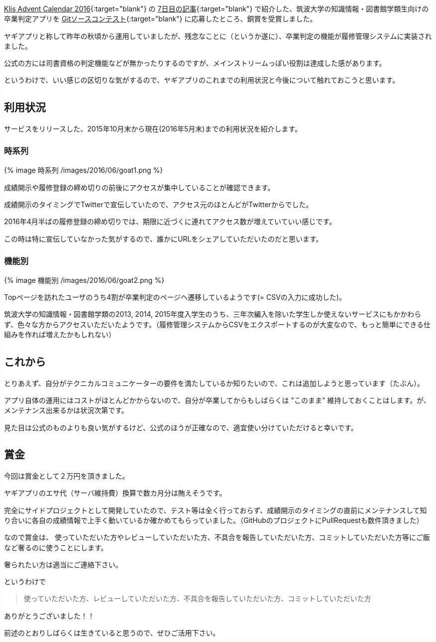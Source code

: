 [Klis Advent Calendar 2016](http://www.adventar.org/calendars/1005){:target="blank"}
の
[7日目の記事](http://blog.makky.io/articles/2015/12/07/escapegoat/){:target="blank"}
で紹介した、筑波大学の知識情報・図書館学類生向けの卒業判定アプリを
[Gitソースコンテスト](https://hasigo.co.jp/sourcecon01-result/){:target="blank"}
に応募したところ、銅賞を受賞しました。

ヤギアプリと称して昨年の秋頃から運用していましたが、残念なことに（というか遂に）、卒業判定の機能が履修管理システムに実装されました。

公式の方には司書資格の判定機能などが無かったりするのですが、メインストリームっぽい役割は達成した感があります。

というわけで、いい感じの区切りな気がするので、ヤギアプリのこれまでの利用状況と今後について触れておこうと思います。



## 利用状況
サービスをリリースした、2015年10月末から現在(2016年5月末)までの利用状況を紹介します。

### 時系列
{% image 時系列 /images/2016/06/goat1.png %}

成績開示や履修登録の締め切りの前後にアクセスが集中していることが確認できます。

成績開示のタイミングでTwitterで宣伝していたので、アクセス元のほとんどがTwitterからでした。

2016年4月半ばの履修登録の締め切りでは、期限に近づくに連れてアクセス数が増えていていい感じです。

この時は特に宣伝していなかった気がするので、誰かにURLをシェアしていただいたのだと思います。


### 機能別
{% image 機能別 /images/2016/06/goat2.png %}

Topページを訪れたユーザのうち4割が卒業判定のページヘ遷移しているようです(= CSVの入力に成功した)。

筑波大学の知識情報・図書館学類の2013, 2014, 2015年度入学生のうち、三年次編入を除いた学生しか使えないサービスにもかかわらず、色々な方からアクセスいただいたようです。（履修管理システムからCSVをエクスポートするのが大変なので、もっと簡単にできる仕組みを作れば増えたかもしれない）

## これから
とりあえず、自分がテクニカルコミュニケーターの要件を満たしているか知りたいので、これは追加しようと思っています（たぶん）。

アプリ自体の運用にはコストがほとんどかからないので、自分が卒業してからもしばらくは "このまま" 維持しておくことはします。が、メンテナンス出来るかは状況次第です。

見た目は公式のものよりも良い気がするけど、公式のほうが正確なので、適宜使い分けていただけると幸いです。


## 賞金

今回は賞金として２万円を頂きました。

ヤギアプリのエサ代（サーバ維持費）換算で数カ月分は賄えそうです。

完全にサイドプロジェクトとして開発していたので、テスト等は全く行っておらず、成績開示のタイミングの直前にメンテナンスして知り合いに各自の成績情報で上手く動いているか確かめてもらっていました。（GitHubのプロジェクトにPullRequestも数件頂きました）

なので賞金は、
使っていただいた方やレビューしていただいた方、不具合を報告していただいた方、コミットしていただいた方等にご飯など奢るのに使うことにします。

奢られたい方は適当にご連絡下さい。

というわけで

> 使っていただいた方、レビューしていただいた方、不具合を報告していただいた方、コミットしていただいた方

ありがとうございました！！

前述のとおりしばらくは生きていると思うので、ぜひご活用下さい。
